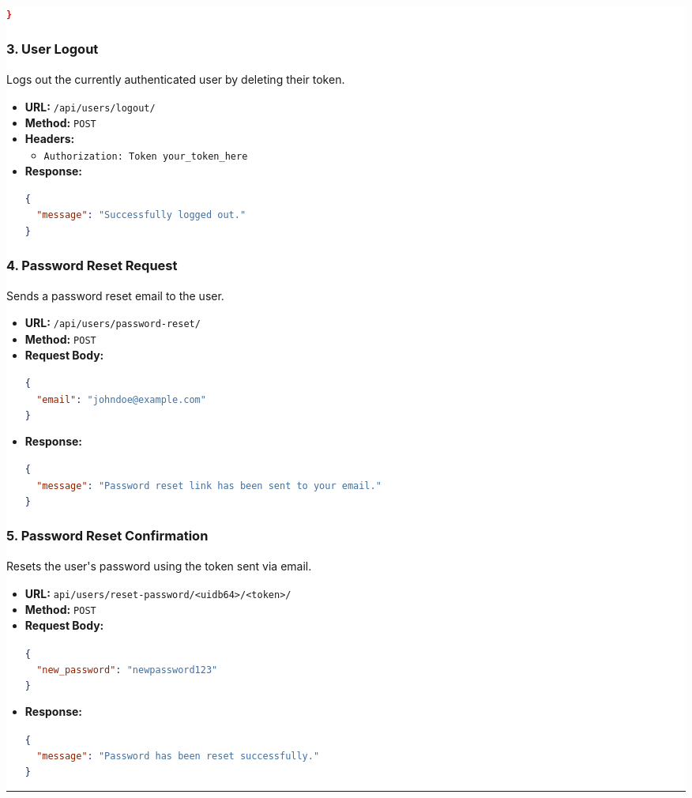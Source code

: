   ```json
  }
  ```

### 3. **User Logout**
Logs out the currently authenticated user by deleting their token.

- **URL:** `/api/users/logout/`
- **Method:** `POST`
- **Headers:** 
  - `Authorization: Token your_token_here`
- **Response:**
  ```json
  {
    "message": "Successfully logged out."
  }
  ```

### 4. **Password Reset Request**
Sends a password reset email to the user.

- **URL:** `/api/users/password-reset/`
- **Method:** `POST`
- **Request Body:**
  ```json
  {
    "email": "johndoe@example.com"
  }
  ```
- **Response:**
  ```json
  {
    "message": "Password reset link has been sent to your email."
  }
  ```

### 5. **Password Reset Confirmation**
Resets the user's password using the token sent via email.

- **URL:** `api/users/reset-password/<uidb64>/<token>/`
- **Method:** `POST`
- **Request Body:**
  ```json
  {
    "new_password": "newpassword123"
  }
  ```
- **Response:**
  ```json
  {
    "message": "Password has been reset successfully."
  }
  ```

---

